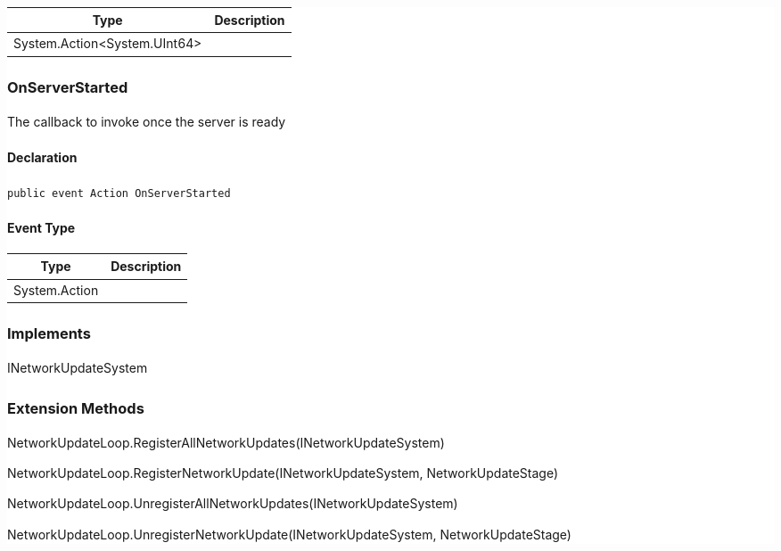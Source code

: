 | Type                           | Description |
|--------------------------------|-------------|
| System.Action\<System.UInt64\> |             |

### OnServerStarted

<div class="markdown level1 summary">

The callback to invoke once the server is ready

</div>

<div class="markdown level1 conceptual">

</div>

#### Declaration

``` lang-csharp
public event Action OnServerStarted
```

#### Event Type

| Type          | Description |
|---------------|-------------|
| System.Action |             |

### Implements

<div>

INetworkUpdateSystem

</div>

### Extension Methods

<div>

NetworkUpdateLoop.RegisterAllNetworkUpdates(INetworkUpdateSystem)

</div>

<div>

NetworkUpdateLoop.RegisterNetworkUpdate(INetworkUpdateSystem,
NetworkUpdateStage)

</div>

<div>

NetworkUpdateLoop.UnregisterAllNetworkUpdates(INetworkUpdateSystem)

</div>

<div>

NetworkUpdateLoop.UnregisterNetworkUpdate(INetworkUpdateSystem,
NetworkUpdateStage)

</div>
